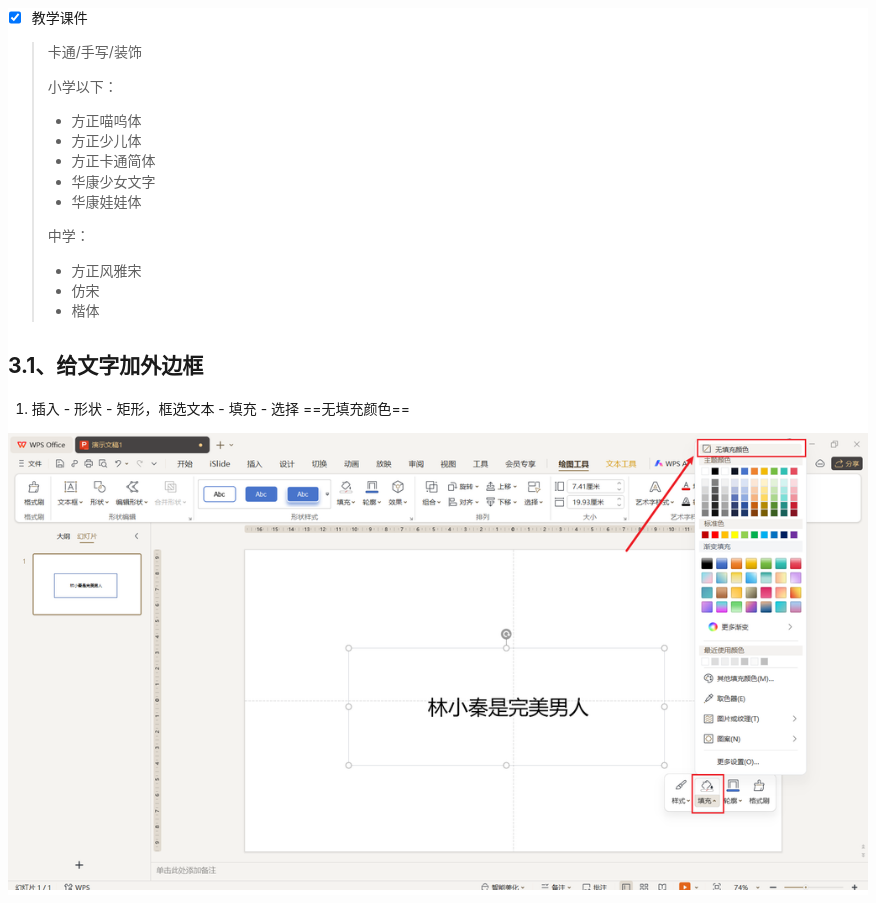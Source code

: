 - [x] 教学课件

> 卡通/手写/装饰
>
> 小学以下：
>
> - 方正喵呜体
> - 方正少儿体
> - 方正卡通简体
> - 华康少女文字
> - 华康娃娃体
>
> 中学：
>
> - 方正风雅宋
> - 仿宋
> - 楷体







## 3.1、给文字加外边框

1. 插入 - 形状 - 矩形，框选文本 - 填充 - 选择 ==无填充颜色==

![](01_PPT高手之路.assets/5.png)


